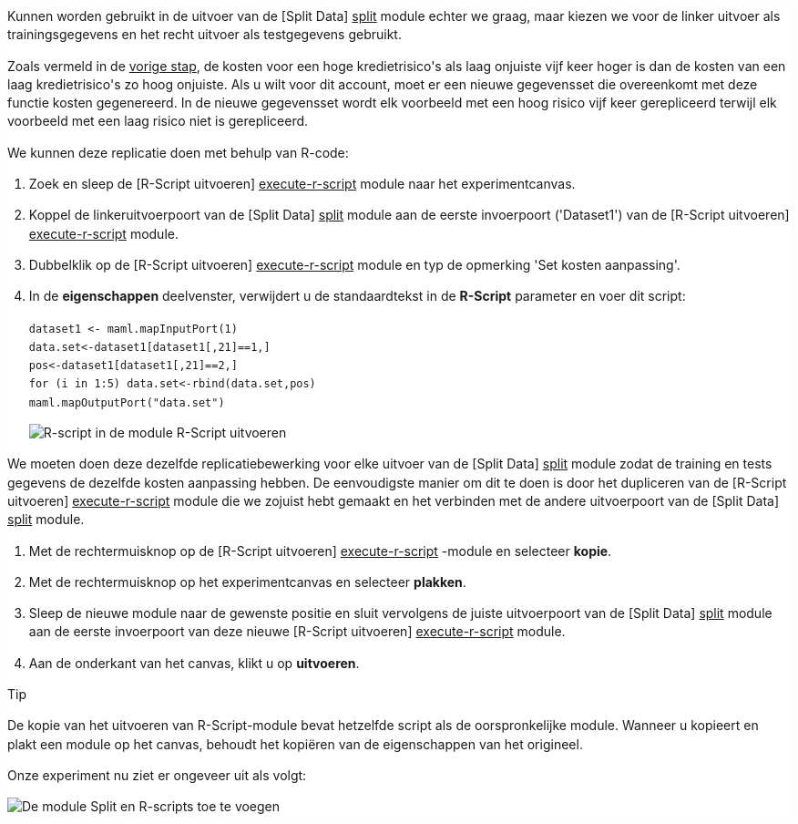 Kunnen worden gebruikt in de uitvoer van de [Split Data] [ split] module echter we graag, maar kiezen we voor de linker uitvoer als trainingsgegevens en het recht uitvoer als testgegevens gebruikt.  

Zoals vermeld in de [vorige stap](walkthrough-2-upload-data.md), de kosten voor een hoge kredietrisico's als laag onjuiste vijf keer hoger is dan de kosten van een laag kredietrisico's zo hoog onjuiste. Als u wilt voor dit account, moet er een nieuwe gegevensset die overeenkomt met deze functie kosten gegenereerd. In de nieuwe gegevensset wordt elk voorbeeld met een hoog risico vijf keer gerepliceerd terwijl elk voorbeeld met een laag risico niet is gerepliceerd.   

We kunnen deze replicatie doen met behulp van R-code:  

1. Zoek en sleep de [R-Script uitvoeren] [ execute-r-script] module naar het experimentcanvas. 

2. Koppel de linkeruitvoerpoort van de [Split Data] [ split] module aan de eerste invoerpoort ('Dataset1') van de [R-Script uitvoeren] [ execute-r-script] module.

3. Dubbelklik op de [R-Script uitvoeren] [ execute-r-script] module en typ de opmerking 'Set kosten aanpassing'.

4. In de **eigenschappen** deelvenster, verwijdert u de standaardtekst in de **R-Script** parameter en voer dit script:
   
       dataset1 <- maml.mapInputPort(1)
       data.set<-dataset1[dataset1[,21]==1,]
       pos<-dataset1[dataset1[,21]==2,]
       for (i in 1:5) data.set<-rbind(data.set,pos)
       maml.mapOutputPort("data.set")

    ![R-script in de module R-Script uitvoeren][9]

We moeten doen deze dezelfde replicatiebewerking voor elke uitvoer van de [Split Data] [ split] module zodat de training en tests gegevens de dezelfde kosten aanpassing hebben. De eenvoudigste manier om dit te doen is door het dupliceren van de [R-Script uitvoeren] [ execute-r-script] module die we zojuist hebt gemaakt en het verbinden met de andere uitvoerpoort van de [Split Data] [ split] module.

1. Met de rechtermuisknop op de [R-Script uitvoeren] [ execute-r-script] -module en selecteer **kopie**.

2. Met de rechtermuisknop op het experimentcanvas en selecteer **plakken**.

3. Sleep de nieuwe module naar de gewenste positie en sluit vervolgens de juiste uitvoerpoort van de [Split Data] [ split] module aan de eerste invoerpoort van deze nieuwe [R-Script uitvoeren] [ execute-r-script] module. 

4. Aan de onderkant van het canvas, klikt u op **uitvoeren**. 

> [!TIP]
> De kopie van het uitvoeren van R-Script-module bevat hetzelfde script als de oorspronkelijke module. Wanneer u kopieert en plakt een module op het canvas, behoudt het kopiëren van de eigenschappen van het origineel.  
> 
> 

Onze experiment nu ziet er ongeveer uit als volgt:

![De module Split en R-scripts toe te voegen][4]


[0]: ./media/walkthrough-3-create-new-experiment/create-new-experiment.png
[5]: ./media/walkthrough-3-create-new-experiment/rename-experiment.png
[6]: ./media/walkthrough-3-create-new-experiment/experiment-properties.png
[7]: ./media/walkthrough-3-create-new-experiment/add-dataset-to-experiment.png
[8]: ./media/walkthrough-3-create-new-experiment/edit-metadata-with-comment.png
[9]: ./media/walkthrough-3-create-new-experiment/execute-r-script.png
[1]: ./media/walkthrough-3-create-new-experiment/experiment-with-edit-metadata-module.png
[2]: ./media/walkthrough-3-create-new-experiment/select-columns.png
[3]: ./media/walkthrough-3-create-new-experiment/edit-metadata-properties.png
[4]: ./media/walkthrough-3-create-new-experiment/experiment.png
[execute-r-script]: https://msdn.microsoft.com/library/azure/30806023-392b-42e0-94d6-6b775a6e0fd5/
[edit-metadata]: https://msdn.microsoft.com/library/azure/370b6676-c11c-486f-bf73-35349f842a66/
[split]: https://msdn.microsoft.com/library/azure/70530644-c97a-4ab6-85f7-88bf30a8be5f/